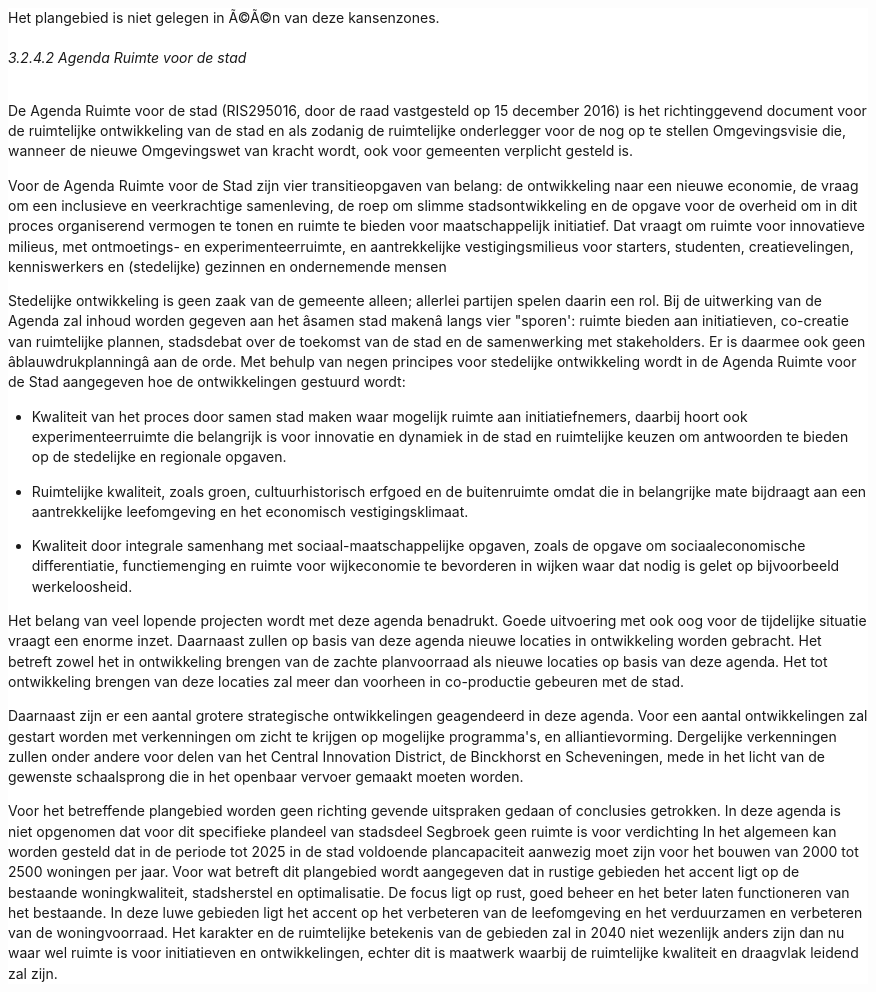 Het plangebied is niet gelegen in Ã©Ã©n van deze kansenzones.

###### 3\.2\.4\.2 Agenda Ruimte voor de stad

De Agenda Ruimte voor de stad (RIS295016, door de raad vastgesteld op 15 december 2016\) is het richtinggevend document voor de ruimtelijke ontwikkeling van de stad en als zodanig de ruimtelijke onderlegger voor de nog op te stellen Omgevingsvisie die, wanneer de nieuwe Omgevingswet van kracht wordt, ook voor gemeenten verplicht gesteld is.

Voor de Agenda Ruimte voor de Stad zijn vier transitieopgaven van belang: de ontwikkeling naar een nieuwe economie, de vraag om een inclusieve en veerkrachtige samenleving, de roep om slimme stadsontwikkeling en de opgave voor de overheid om in dit proces organiserend vermogen te tonen en ruimte te bieden voor maatschappelijk initiatief. Dat vraagt om ruimte voor innovatieve milieus, met ontmoetings\- en experimenteerruimte, en aantrekkelijke vestigingsmilieus voor starters, studenten, creatievelingen, kenniswerkers en (stedelijke) gezinnen en ondernemende mensen

Stedelijke ontwikkeling is geen zaak van de gemeente alleen; allerlei partijen spelen daarin een rol. Bij de uitwerking van de Agenda zal inhoud worden gegeven aan het âsamen stad makenâ langs vier "sporen': ruimte bieden aan initiatieven, co\-creatie van ruimtelijke plannen, stadsdebat over de toekomst van de stad en de samenwerking met stakeholders. Er is daarmee ook geen âblauwdrukplanningâ aan de orde. Met behulp van negen principes voor stedelijke ontwikkeling wordt in de Agenda Ruimte voor de Stad aangegeven hoe de ontwikkelingen gestuurd wordt:

* Kwaliteit van het proces door samen stad maken waar mogelijk ruimte aan initiatiefnemers, daarbij hoort ook experimenteerruimte die belangrijk is voor innovatie en dynamiek in de stad en ruimtelijke keuzen om antwoorden te bieden op de stedelijke en regionale opgaven.

* Ruimtelijke kwaliteit, zoals groen, cultuurhistorisch erfgoed en de buitenruimte omdat die in belangrijke mate bijdraagt aan een aantrekkelijke leefomgeving en het economisch vestigingsklimaat.

* Kwaliteit door integrale samenhang met sociaal\-maatschappelijke opgaven, zoals de opgave om sociaaleconomische differentiatie, functiemenging en ruimte voor wijkeconomie te bevorderen in wijken waar dat nodig is gelet op bijvoorbeeld werkeloosheid.

Het belang van veel lopende projecten wordt met deze agenda benadrukt. Goede uitvoering met ook oog voor de tijdelijke situatie vraagt een enorme inzet. Daarnaast zullen op basis van deze agenda nieuwe locaties in ontwikkeling worden gebracht. Het betreft zowel het in ontwikkeling brengen van de zachte planvoorraad als nieuwe locaties op basis van deze agenda. Het tot ontwikkeling brengen van deze locaties zal meer dan voorheen in co\-productie gebeuren met de stad.

Daarnaast zijn er een aantal grotere strategische ontwikkelingen geagendeerd in deze agenda. Voor een aantal ontwikkelingen zal gestart worden met verkenningen om zicht te krijgen op mogelijke programma's, en alliantievorming. Dergelijke verkenningen zullen onder andere voor delen van het Central Innovation District, de Binckhorst en Scheveningen, mede in het licht van de gewenste schaalsprong die in het openbaar vervoer gemaakt moeten worden.

Voor het betreffende plangebied worden geen richting gevende uitspraken gedaan of conclusies getrokken. In deze agenda is niet opgenomen dat voor dit specifieke plandeel van stadsdeel Segbroek geen ruimte is voor verdichting In het algemeen kan worden gesteld dat in de periode tot 2025 in de stad voldoende plancapaciteit aanwezig moet zijn voor het bouwen van 2000 tot 2500 woningen per jaar. Voor wat betreft dit plangebied wordt aangegeven dat in rustige gebieden het accent ligt op de bestaande woningkwaliteit, stadsherstel en optimalisatie. De focus ligt op rust, goed beheer en het beter laten functioneren van het bestaande. In deze luwe gebieden ligt het accent op het verbeteren van de leefomgeving en het verduurzamen en verbeteren van de woningvoorraad. Het karakter en de ruimtelijke betekenis van de gebieden zal in 2040 niet wezenlijk anders zijn dan nu waar wel ruimte is voor initiatieven en ontwikkelingen, echter dit is maatwerk waarbij de ruimtelijke kwaliteit en draagvlak leidend zal zijn.
